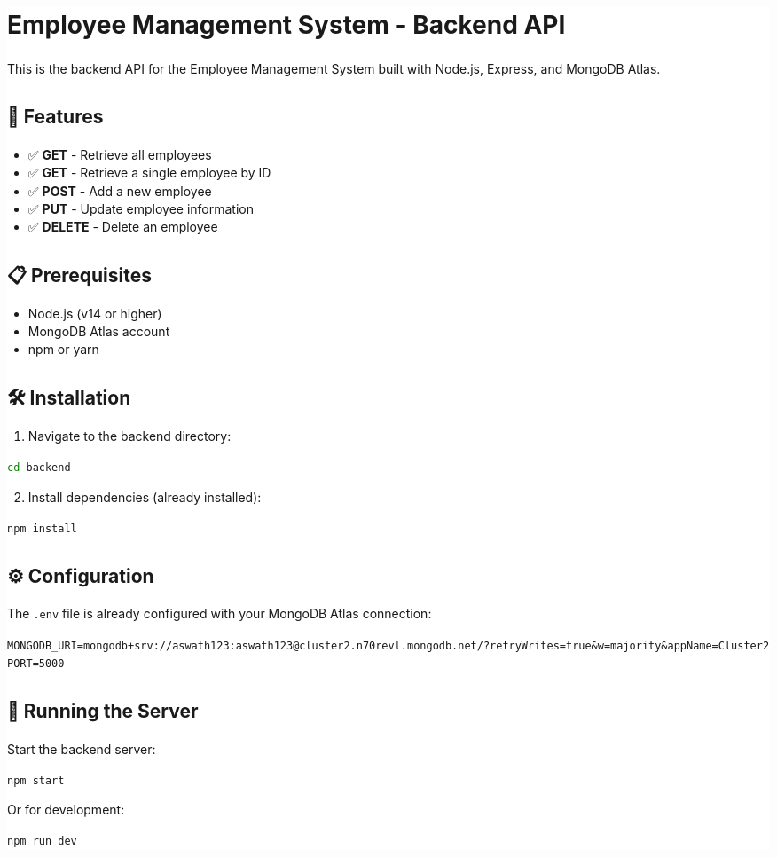 # Employee Management System - Backend API

This is the backend API for the Employee Management System built with Node.js, Express, and MongoDB Atlas.

## 🚀 Features

- ✅ **GET** - Retrieve all employees
- ✅ **GET** - Retrieve a single employee by ID
- ✅ **POST** - Add a new employee
- ✅ **PUT** - Update employee information
- ✅ **DELETE** - Delete an employee

## 📋 Prerequisites

- Node.js (v14 or higher)
- MongoDB Atlas account
- npm or yarn

## 🛠️ Installation

1. Navigate to the backend directory:
```bash
cd backend
```

2. Install dependencies (already installed):
```bash
npm install
```

## ⚙️ Configuration

The `.env` file is already configured with your MongoDB Atlas connection:

```env
MONGODB_URI=mongodb+srv://aswath123:aswath123@cluster2.n70revl.mongodb.net/?retryWrites=true&w=majority&appName=Cluster2
PORT=5000
```

## 🎯 Running the Server

Start the backend server:

```bash
npm start
```

Or for development:

```bash
npm run dev
```
